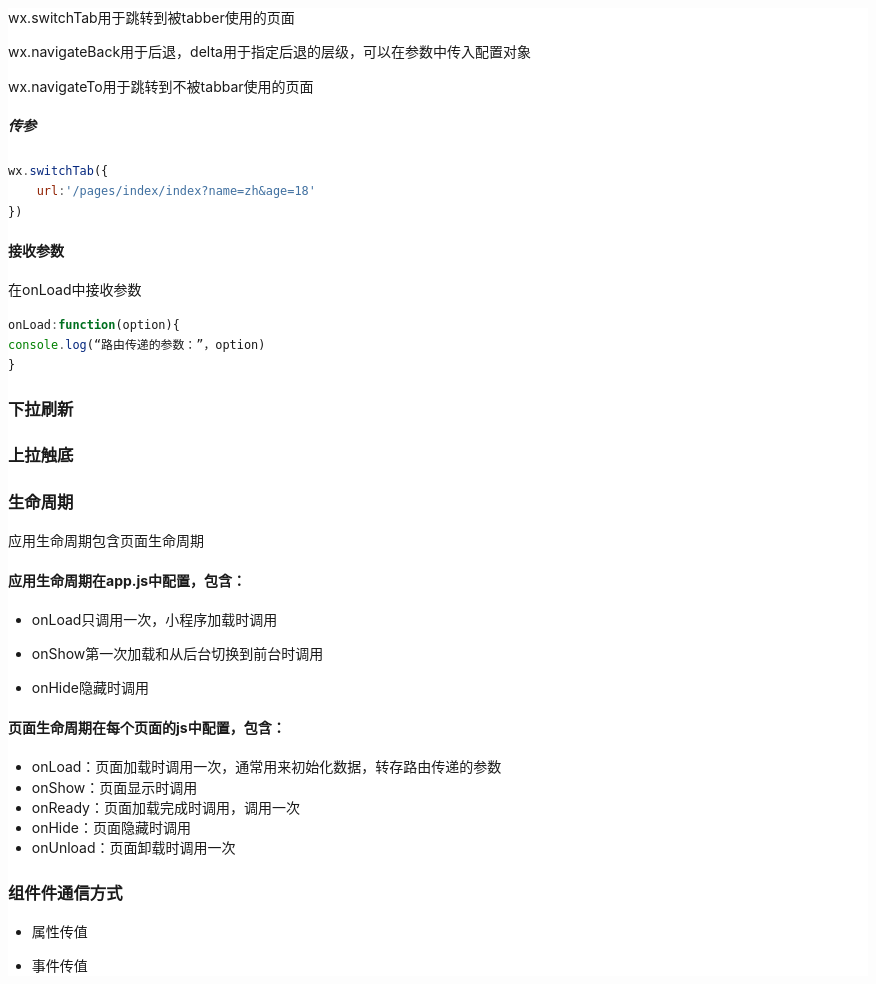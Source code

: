 wx.switchTab用于跳转到被tabber使用的页面

wx.navigateBack用于后退，delta用于指定后退的层级，可以在参数中传入配置对象

wx.navigateTo用于跳转到不被tabbar使用的页面

##### 传参

```javascript
wx.switchTab({
    url:'/pages/index/index?name=zh&age=18'
})
```

#### 接收参数

在onLoad中接收参数

```javascript
onLoad:function(option){
console.log(“路由传递的参数：”，option)
}
```



### 下拉刷新



### 上拉触底



### 生命周期

应用生命周期包含页面生命周期

#### 应用生命周期在app.js中配置，包含：

- onLoad只调用一次，小程序加载时调用

- onShow第一次加载和从后台切换到前台时调用

- onHide隐藏时调用

#### 页面生命周期在每个页面的js中配置，包含：

- onLoad：页面加载时调用一次，通常用来初始化数据，转存路由传递的参数
- onShow：页面显示时调用
- onReady：页面加载完成时调用，调用一次
- onHide：页面隐藏时调用
- onUnload：页面卸载时调用一次

### 组件件通信方式

- 属性传值

- 事件传值
